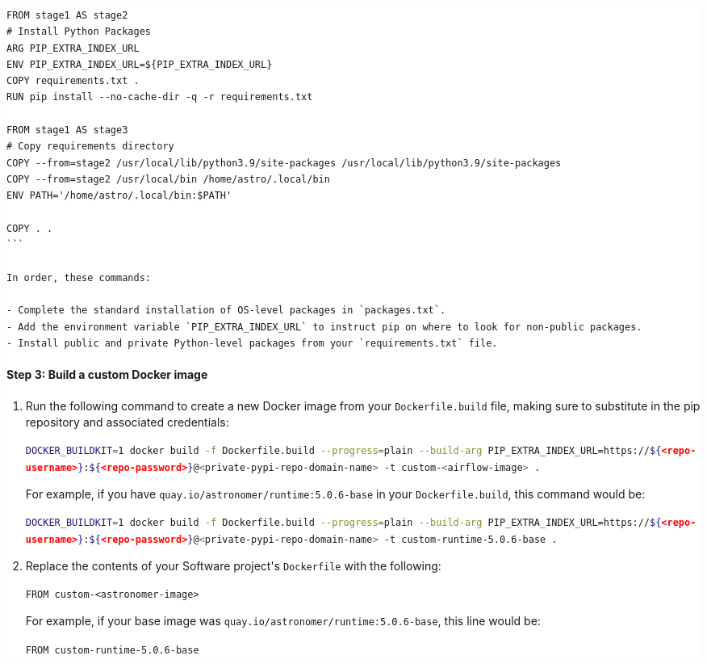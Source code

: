     FROM stage1 AS stage2
    # Install Python Packages
    ARG PIP_EXTRA_INDEX_URL
    ENV PIP_EXTRA_INDEX_URL=${PIP_EXTRA_INDEX_URL}
    COPY requirements.txt .
    RUN pip install --no-cache-dir -q -r requirements.txt

    FROM stage1 AS stage3
    # Copy requirements directory
    COPY --from=stage2 /usr/local/lib/python3.9/site-packages /usr/local/lib/python3.9/site-packages
    COPY --from=stage2 /usr/local/bin /home/astro/.local/bin
    ENV PATH='/home/astro/.local/bin:$PATH'

    COPY . .
    ```

    In order, these commands:

    - Complete the standard installation of OS-level packages in `packages.txt`.
    - Add the environment variable `PIP_EXTRA_INDEX_URL` to instruct pip on where to look for non-public packages.
    - Install public and private Python-level packages from your `requirements.txt` file.

#### Step 3: Build a custom Docker image

1. Run the following command to create a new Docker image from your `Dockerfile.build` file, making sure to substitute in the pip repository and associated credentials:

    ```sh
    DOCKER_BUILDKIT=1 docker build -f Dockerfile.build --progress=plain --build-arg PIP_EXTRA_INDEX_URL=https://${<repo-username>}:${<repo-password>}@<private-pypi-repo-domain-name> -t custom-<airflow-image> .
    ```

    For example, if you have `quay.io/astronomer/runtime:5.0.6-base` in your `Dockerfile.build`, this command would be:

    ```sh
    DOCKER_BUILDKIT=1 docker build -f Dockerfile.build --progress=plain --build-arg PIP_EXTRA_INDEX_URL=https://${<repo-username>}:${<repo-password>}@<private-pypi-repo-domain-name> -t custom-runtime-5.0.6-base .
    ```


2. Replace the contents of your Software project's `Dockerfile` with the following:

   ```
   FROM custom-<astronomer-image>
   ```

   For example, if your base image was `quay.io/astronomer/runtime:5.0.6-base`, this line would be:

   ```
   FROM custom-runtime-5.0.6-base
   ```
